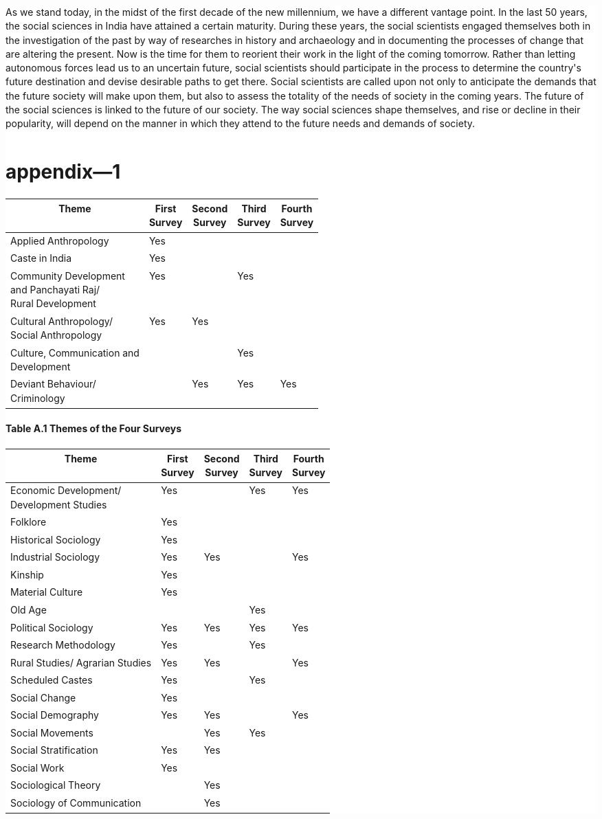 As we stand today, in the midst of the first decade of the new millennium, we have a different vantage point. In the last 50 years, the social sciences in India have attained a certain maturity. During these years, the social scientists engaged themselves both in the investigation of the past by way of researches in history and archaeology and in documenting the processes of change that are altering the present. Now is the time for them to reorient their work in the light of the coming tomorrow. Rather than letting autonomous forces lead us to an uncertain future, social scientists should participate in the process to determine the country's future destination and devise desirable paths to get there. Social scientists are called upon not only to anticipate the demands that the future society will make upon them, but also to assess the totality of the needs of society in the coming years. The future of the social sciences is linked to the future of our society. The way social sciences shape themselves, and rise or decline in their popularity, will depend on the manner in which they attend to the future needs and demands of society.

# appendix—1

| Theme                                                             | First<br>Survey | Second<br>Survey | Third<br>Survey | Fourth<br>Survey |
|-------------------------------------------------------------------|-----------------|------------------|-----------------|------------------|
| Applied Anthropology                                              | Yes             |                  |                 |                  |
| Caste in India                                                    | Yes             |                  |                 |                  |
| Community Development<br>and Panchayati Raj/<br>Rural Development | Yes             |                  | Yes             |                  |
| Cultural Anthropology/<br>Social Anthropology                     | Yes             | Yes              |                 |                  |
| Culture, Communication and<br>Development                         |                 |                  | Yes             |                  |
| Deviant Behaviour/<br>Criminology                                 |                 | Yes              | Yes             | Yes              |

#### **Table A.1** Themes of the Four Surveys

| Theme                                        | First<br>Survey | Second<br>Survey | Third<br>Survey | Fourth<br>Survey |
|----------------------------------------------|-----------------|------------------|-----------------|------------------|
| Economic Development/<br>Development Studies | Yes             |                  | Yes             | Yes              |
| Folklore                                     | Yes             |                  |                 |                  |
| Historical Sociology                         | Yes             |                  |                 |                  |
| Industrial Sociology                         | Yes             | Yes              |                 | Yes              |
| Kinship                                      | Yes             |                  |                 |                  |
| Material Culture                             | Yes             |                  |                 |                  |
| Old Age                                      |                 |                  | Yes             |                  |
| Political Sociology                          | Yes             | Yes              | Yes             | Yes              |
| Research Methodology                         | Yes             |                  | Yes             |                  |
| Rural Studies/ Agrarian Studies              | Yes             | Yes              |                 | Yes              |
| Scheduled Castes                             | Yes             |                  | Yes             |                  |
| Social Change                                | Yes             |                  |                 |                  |
| Social Demography                            | Yes             | Yes              |                 | Yes              |
| Social Movements                             |                 | Yes              | Yes             |                  |
| Social Stratification                        | Yes             | Yes              |                 |                  |
| Social Work                                  | Yes             |                  |                 |                  |
| Sociological Theory                          |                 | Yes              |                 |                  |
| Sociology of Communication                   |                 | Yes              |                 |                  |